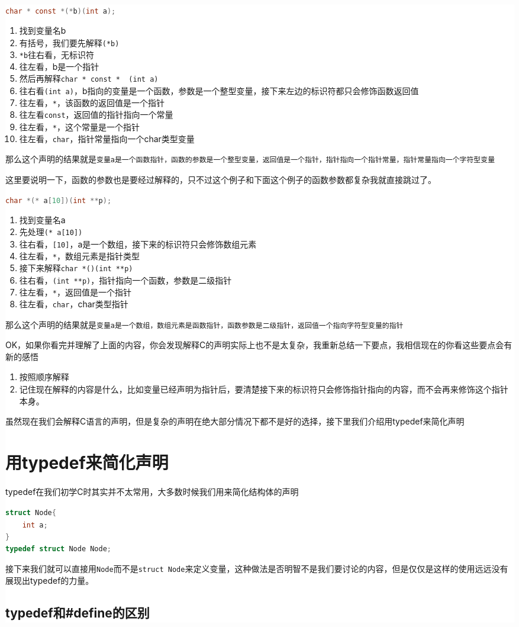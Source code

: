 ```c
char * const *(*b)(int a);
```

1. 找到变量名b
2. 有括号，我们要先解释`(*b)`
3. `*b`往右看，无标识符
4. 往左看，b是一个指针
5. 然后再解释`char * const *  (int a)`
6. 往右看`(int a)`，b指向的变量是一个函数，参数是一个整型变量，接下来左边的标识符都只会修饰函数返回值
7. 往左看，`*`，该函数的返回值是一个指针
8. 往左看`const`，返回值的指针指向一个常量
9. 往左看，`*`，这个常量是一个指针
10. 往左看，`char`，指针常量指向一个char类型变量

那么这个声明的结果就是`变量a是一个函数指针，函数的参数是一个整型变量，返回值是一个指针，指针指向一个指针常量，指针常量指向一个字符型变量`

这里要说明一下，函数的参数也是要经过解释的，只不过这个例子和下面这个例子的函数参数都复杂我就直接跳过了。

```c
char *(* a[10])(int **p);
```

1. 找到变量名a
2. 先处理`(* a[10])`
3. 往右看，`[10]`，a是一个数组，接下来的标识符只会修饰数组元素
4. 往左看，`*`，数组元素是指针类型
5. 接下来解释`char *()(int **p)`
6. 往右看，`(int **p)`，指针指向一个函数，参数是二级指针
7. 往左看，`*`，返回值是一个指针
8. 往左看，`char`，char类型指针

那么这个声明的结果就是`变量a是一个数组，数组元素是函数指针，函数参数是二级指针，返回值一个指向字符型变量的指针`



OK，如果你看完并理解了上面的内容，你会发现解释C的声明实际上也不是太复杂，我重新总结一下要点，我相信现在的你看这些要点会有新的感悟

1. 按照顺序解释
2. 记住现在解释的内容是什么，比如变量已经声明为指针后，要清楚接下来的标识符只会修饰指针指向的内容，而不会再来修饰这个指针本身。



虽然现在我们会解释C语言的声明，但是复杂的声明在绝大部分情况下都不是好的选择，接下里我们介绍用typedef来简化声明

# 用typedef来简化声明

typedef在我们初学C时其实并不太常用，大多数时候我们用来简化结构体的声明

```c
struct Node{
    int a;
}
typedef struct Node Node;
```

接下来我们就可以直接用`Node`而不是`struct Node`来定义变量，这种做法是否明智不是我们要讨论的内容，但是仅仅是这样的使用远远没有展现出typedef的力量。

## typedef和#define的区别
